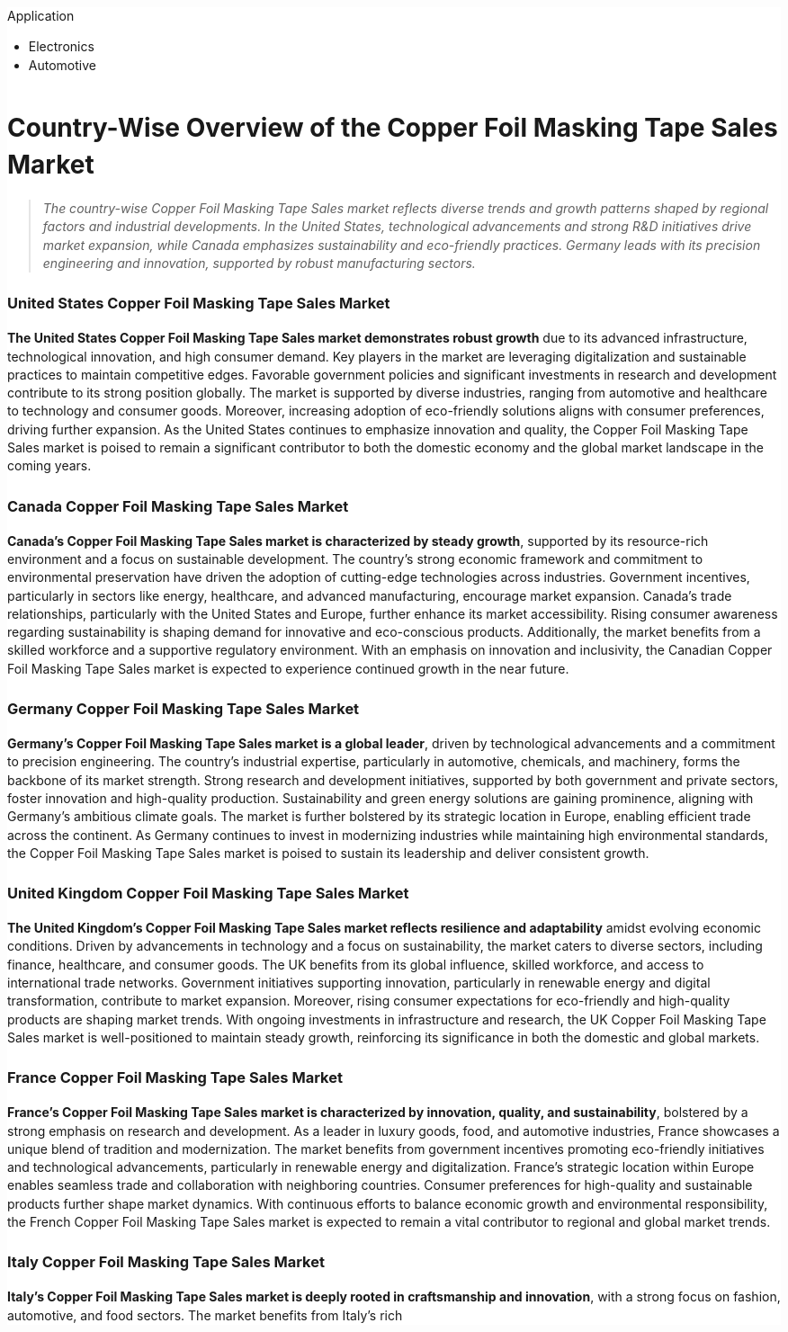 Application</h3><ul><li>Electronics</li><li>Automotive</li></ul><h1><span class="">Country-Wise Overview of the Copper Foil Masking Tape Sales Market<br /></span></h1><blockquote><p><em><span class="">The country-wise Copper Foil Masking Tape Sales market reflects diverse trends and growth patterns shaped by regional factors and industrial developments. In the United States, technological advancements and strong R&amp;D initiatives drive market expansion, while Canada emphasizes sustainability and eco-friendly practices. Germany leads with its precision engineering and innovation, supported by robust manufacturing sectors.</span></em></p></blockquote><h3><strong>United States Copper Foil Masking Tape Sales Market</strong></h3><p><strong>The United States Copper Foil Masking Tape Sales market demonstrates robust growth</strong> due to its advanced infrastructure, technological innovation, and high consumer demand. Key players in the market are leveraging digitalization and sustainable practices to maintain competitive edges. Favorable government policies and significant investments in research and development contribute to its strong position globally. The market is supported by diverse industries, ranging from automotive and healthcare to technology and consumer goods. Moreover, increasing adoption of eco-friendly solutions aligns with consumer preferences, driving further expansion. As the United States continues to emphasize innovation and quality, the Copper Foil Masking Tape Sales market is poised to remain a significant contributor to both the domestic economy and the global market landscape in the coming years.</p><h3><strong>Canada Copper Foil Masking Tape Sales Market</strong></h3><p><strong>Canada&rsquo;s Copper Foil Masking Tape Sales market is characterized by steady growth</strong>, supported by its resource-rich environment and a focus on sustainable development. The country&rsquo;s strong economic framework and commitment to environmental preservation have driven the adoption of cutting-edge technologies across industries. Government incentives, particularly in sectors like energy, healthcare, and advanced manufacturing, encourage market expansion. Canada&rsquo;s trade relationships, particularly with the United States and Europe, further enhance its market accessibility. Rising consumer awareness regarding sustainability is shaping demand for innovative and eco-conscious products. Additionally, the market benefits from a skilled workforce and a supportive regulatory environment. With an emphasis on innovation and inclusivity, the Canadian Copper Foil Masking Tape Sales market is expected to experience continued growth in the near future.</p><h3><strong>Germany Copper Foil Masking Tape Sales Market</strong></h3><p><strong>Germany&rsquo;s Copper Foil Masking Tape Sales market is a global leader</strong>, driven by technological advancements and a commitment to precision engineering. The country&rsquo;s industrial expertise, particularly in automotive, chemicals, and machinery, forms the backbone of its market strength. Strong research and development initiatives, supported by both government and private sectors, foster innovation and high-quality production. Sustainability and green energy solutions are gaining prominence, aligning with Germany&rsquo;s ambitious climate goals. The market is further bolstered by its strategic location in Europe, enabling efficient trade across the continent. As Germany continues to invest in modernizing industries while maintaining high environmental standards, the Copper Foil Masking Tape Sales market is poised to sustain its leadership and deliver consistent growth.</p><h3><strong>United Kingdom Copper Foil Masking Tape Sales Market</strong></h3><p><strong>The United Kingdom&rsquo;s Copper Foil Masking Tape Sales market reflects resilience and adaptability</strong> amidst evolving economic conditions. Driven by advancements in technology and a focus on sustainability, the market caters to diverse sectors, including finance, healthcare, and consumer goods. The UK benefits from its global influence, skilled workforce, and access to international trade networks. Government initiatives supporting innovation, particularly in renewable energy and digital transformation, contribute to market expansion. Moreover, rising consumer expectations for eco-friendly and high-quality products are shaping market trends. With ongoing investments in infrastructure and research, the UK Copper Foil Masking Tape Sales market is well-positioned to maintain steady growth, reinforcing its significance in both the domestic and global markets.</p><h3><strong>France Copper Foil Masking Tape Sales Market</strong></h3><p><strong>France&rsquo;s Copper Foil Masking Tape Sales market is characterized by innovation, quality, and sustainability</strong>, bolstered by a strong emphasis on research and development. As a leader in luxury goods, food, and automotive industries, France showcases a unique blend of tradition and modernization. The market benefits from government incentives promoting eco-friendly initiatives and technological advancements, particularly in renewable energy and digitalization. France&rsquo;s strategic location within Europe enables seamless trade and collaboration with neighboring countries. Consumer preferences for high-quality and sustainable products further shape market dynamics. With continuous efforts to balance economic growth and environmental responsibility, the French Copper Foil Masking Tape Sales market is expected to remain a vital contributor to regional and global market trends.</p><h3><strong>Italy Copper Foil Masking Tape Sales Market</strong></h3><p><strong>Italy&rsquo;s Copper Foil Masking Tape Sales market is deeply rooted in craftsmanship and innovation</strong>, with a strong focus on fashion, automotive, and food sectors. The market benefits from Italy&rsquo;s rich